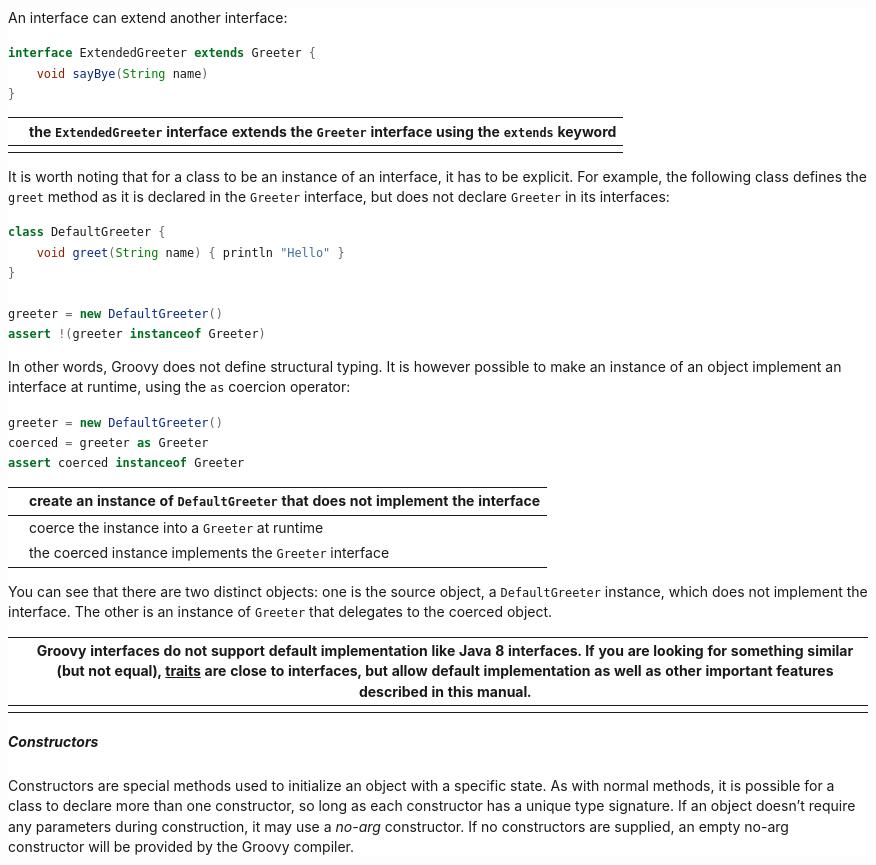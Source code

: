 An interface can extend another interface:

```groovy
interface ExtendedGreeter extends Greeter {                 
    void sayBye(String name)
}
```

|      | the `ExtendedGreeter` interface extends the `Greeter` interface using the `extends` keyword |
| ---- | ------------------------------------------------------------ |
|      |                                                              |

It is worth noting that for a class to be an instance of an interface, it has to be explicit. For example, the following class defines the `greet` method as it is declared in the `Greeter` interface, but does not declare `Greeter` in its interfaces:

```groovy
class DefaultGreeter {
    void greet(String name) { println "Hello" }
}

greeter = new DefaultGreeter()
assert !(greeter instanceof Greeter)
```

In other words, Groovy does not define structural typing. It is however possible to make an instance of an object implement an interface at runtime, using the `as` coercion operator:

```groovy
greeter = new DefaultGreeter()                              
coerced = greeter as Greeter                                
assert coerced instanceof Greeter                           
```

|      | create an instance of `DefaultGreeter` that does not implement the interface |
| ---- | ------------------------------------------------------------ |
|      | coerce the instance into a `Greeter` at runtime              |
|      | the coerced instance implements the `Greeter` interface      |

You can see that there are two distinct objects: one is the source object, a `DefaultGreeter` instance, which does not implement the interface. The other is an instance of `Greeter` that delegates to the coerced object.

|      | Groovy interfaces do not support default implementation like Java 8 interfaces. If you are looking for something similar (but not equal), [traits](https://docs.groovy-lang.org/latest/html/documentation/#_traits) are close to interfaces, but allow default implementation as well as other important features described in this manual. |
| ---- | ------------------------------------------------------------ |
|      |                                                              |

##### Constructors

Constructors are special methods used to initialize an object with a specific state. As with normal methods, it is possible for a class to declare more than one constructor, so long as each constructor has a unique type signature. If an object doesn’t require any parameters during construction, it may use a *no-arg* constructor. If no constructors are supplied, an empty no-arg constructor will be provided by the Groovy compiler.
